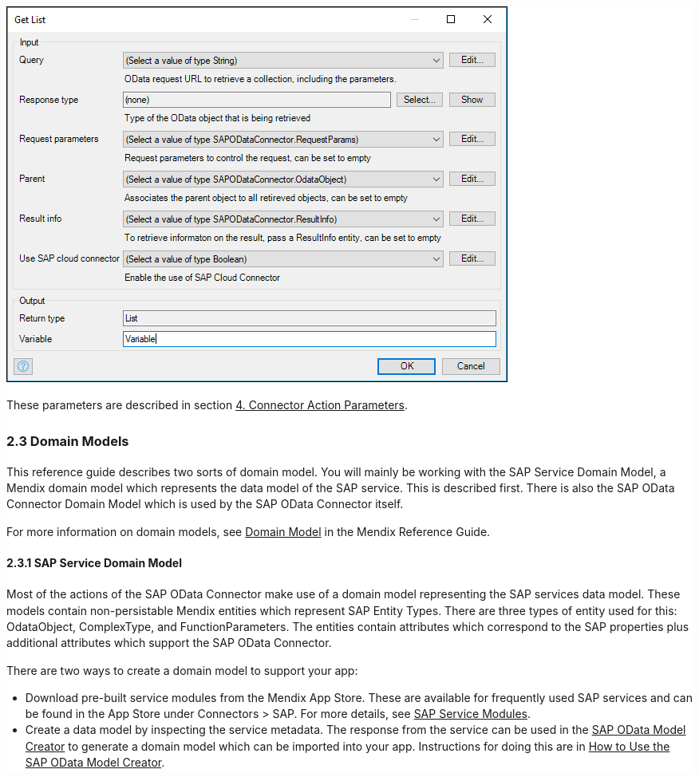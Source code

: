 ![](attachments/sap-odata-connector/actionparameters-sapodataconnector.png)

These parameters are described in section [4. Connector Action Parameters](#ConnectorActionParameters).

### 2.3 Domain Models

This reference guide describes two sorts of domain model. You will mainly be working with the SAP Service Domain Model, a Mendix domain model which represents the data model of the SAP service. This is described first. There is also the SAP OData Connector Domain Model which is used by the SAP OData Connector itself.

For more information on domain models, see [Domain Model](/refguide/domain-model) in the Mendix Reference Guide.

#### 2.3.1 SAP Service Domain Model

Most of the actions of the SAP OData Connector make use of a domain model representing the SAP services data model. These models contain non-persistable Mendix entities which represent SAP Entity Types. There are three types of entity used for this: OdataObject, ComplexType, and FunctionParameters. The entities contain attributes which correspond to the SAP properties plus additional attributes which support the SAP OData Connector.

There are two ways to create a domain model to support your app:

* Download pre-built service modules from the Mendix App Store. These are available for frequently used SAP services and can be found in the App Store under Connectors > SAP. For more details, see [SAP Service Modules](sap-service-modules).
* Create a data model by inspecting the service metadata. The response from the service can be used in the [SAP OData Model Creator](https://sapodatamodelcreator.mendixcloud.com/) to generate a domain model which can be imported into your app. Instructions for doing this are in [How to Use the SAP OData Model Creator](/howto/sap/use-sap-odata-model-creator).
